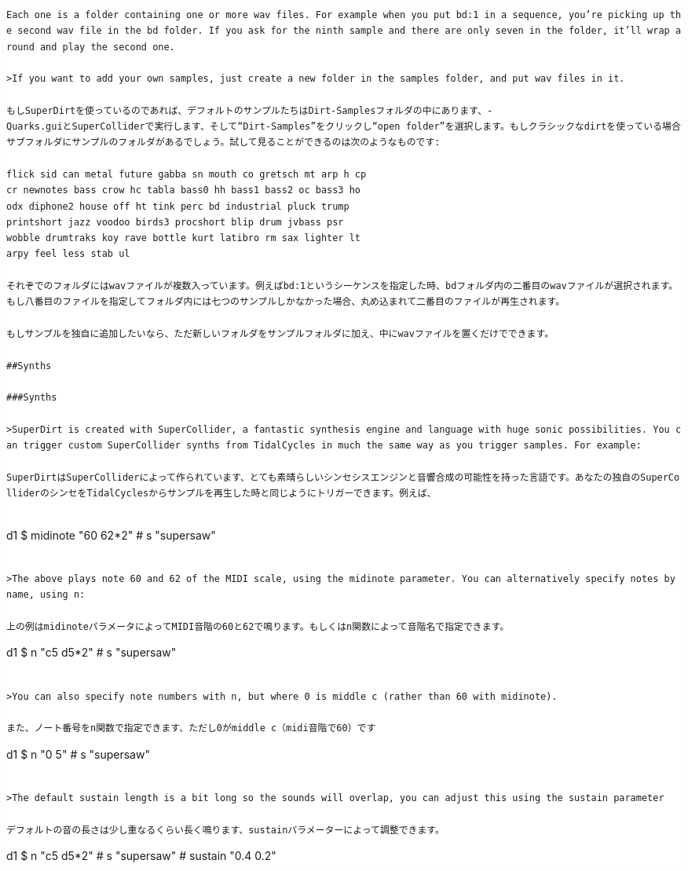 ```
Each one is a folder containing one or more wav files. For example when you put bd:1 in a sequence, you’re picking up the second wav file in the bd folder. If you ask for the ninth sample and there are only seven in the folder, it’ll wrap around and play the second one.

>If you want to add your own samples, just create a new folder in the samples folder, and put wav files in it.

もしSuperDirtを使っているのであれば、デフォルトのサンプルたちはDirt-Samplesフォルダの中にあります、-
Quarks.guiとSuperColliderで実行します、そして“Dirt-Samples”をクリックし“open folder”を選択します。もしクラシックなdirtを使っている場合サブフォルダにサンプルのフォルダがあるでしょう。試して見ることができるのは次のようなものです:

flick sid can metal future gabba sn mouth co gretsch mt arp h cp
cr newnotes bass crow hc tabla bass0 hh bass1 bass2 oc bass3 ho
odx diphone2 house off ht tink perc bd industrial pluck trump
printshort jazz voodoo birds3 procshort blip drum jvbass psr
wobble drumtraks koy rave bottle kurt latibro rm sax lighter lt
arpy feel less stab ul

それぞでのフォルダにはwavファイルが複数入っています。例えばbd:1というシーケンスを指定した時、bdフォルダ内の二番目のwavファイルが選択されます。もし八番目のファイルを指定してフォルダ内には七つのサンプルしかなかった場合、丸め込まれて二番目のファイルが再生されます。

もしサンプルを独自に追加したいなら、ただ新しいフォルダをサンプルフォルダに加え、中にwavファイルを置くだけでできます。

##Synths

###Synths

>SuperDirt is created with SuperCollider, a fantastic synthesis engine and language with huge sonic possibilities. You can trigger custom SuperCollider synths from TidalCycles in much the same way as you trigger samples. For example:

SuperDirtはSuperColliderによって作られています、とても素晴らしいシンセシスエンジンと音響合成の可能性を持った言語です。あなたの独自のSuperColliderのシンセをTidalCyclesからサンプルを再生した時と同じようにトリガーできます。例えば、


```
d1 $ midinote "60 62*2" # s "supersaw"
```

>The above plays note 60 and 62 of the MIDI scale, using the midinote parameter. You can alternatively specify notes by name, using n:

上の例はmidinoteパラメータによってMIDI音階の60と62で鳴ります。もしくはn関数によって音階名で指定できます。

```
d1 $ n "c5 d5*2" # s "supersaw"
```

>You can also specify note numbers with n, but where 0 is middle c (rather than 60 with midinote).

また、ノート番号をn関数で指定できます、ただし0がmiddle c（midi音階で60）です

```
d1 $ n "0 5" # s "supersaw"
```

>The default sustain length is a bit long so the sounds will overlap, you can adjust this using the sustain parameter

デフォルトの音の長さは少し重なるくらい長く鳴ります、sustainパラメーターによって調整できます。

```
d1 $ n "c5 d5*2" # s "supersaw" # sustain "0.4 0.2"
```
```